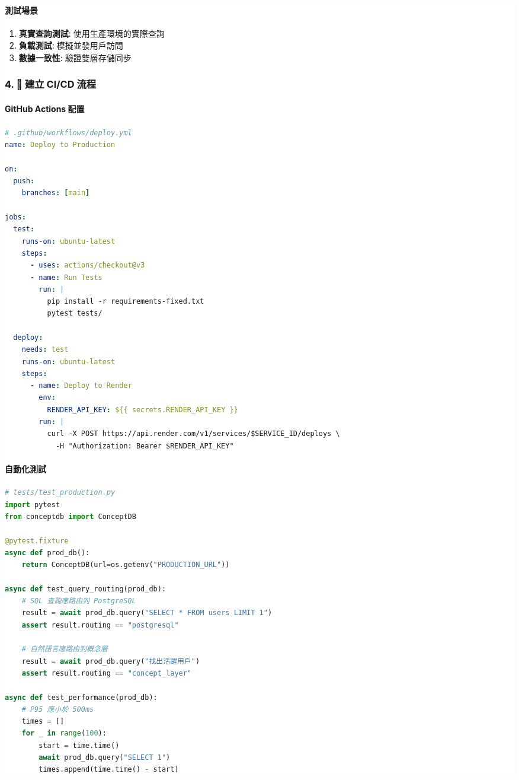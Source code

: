 #### 測試場景
1. **真實查詢測試**: 使用生產環境的實際查詢
2. **負載測試**: 模擬並發用戶訪問
3. **數據一致性**: 驗證雙層存儲同步

### 4. 🔄 建立 CI/CD 流程

#### GitHub Actions 配置
```yaml
# .github/workflows/deploy.yml
name: Deploy to Production

on:
  push:
    branches: [main]

jobs:
  test:
    runs-on: ubuntu-latest
    steps:
      - uses: actions/checkout@v3
      - name: Run Tests
        run: |
          pip install -r requirements-fixed.txt
          pytest tests/
          
  deploy:
    needs: test
    runs-on: ubuntu-latest
    steps:
      - name: Deploy to Render
        env:
          RENDER_API_KEY: ${{ secrets.RENDER_API_KEY }}
        run: |
          curl -X POST https://api.render.com/v1/services/$SERVICE_ID/deploys \
            -H "Authorization: Bearer $RENDER_API_KEY"
```

#### 自動化測試
```python
# tests/test_production.py
import pytest
from conceptdb import ConceptDB

@pytest.fixture
async def prod_db():
    return ConceptDB(url=os.getenv("PRODUCTION_URL"))

async def test_query_routing(prod_db):
    # SQL 查詢應路由到 PostgreSQL
    result = await prod_db.query("SELECT * FROM users LIMIT 1")
    assert result.routing == "postgresql"
    
    # 自然語言應路由到概念層
    result = await prod_db.query("找出活躍用戶")
    assert result.routing == "concept_layer"

async def test_performance(prod_db):
    # P95 應小於 500ms
    times = []
    for _ in range(100):
        start = time.time()
        await prod_db.query("SELECT 1")
        times.append(time.time() - start)
```